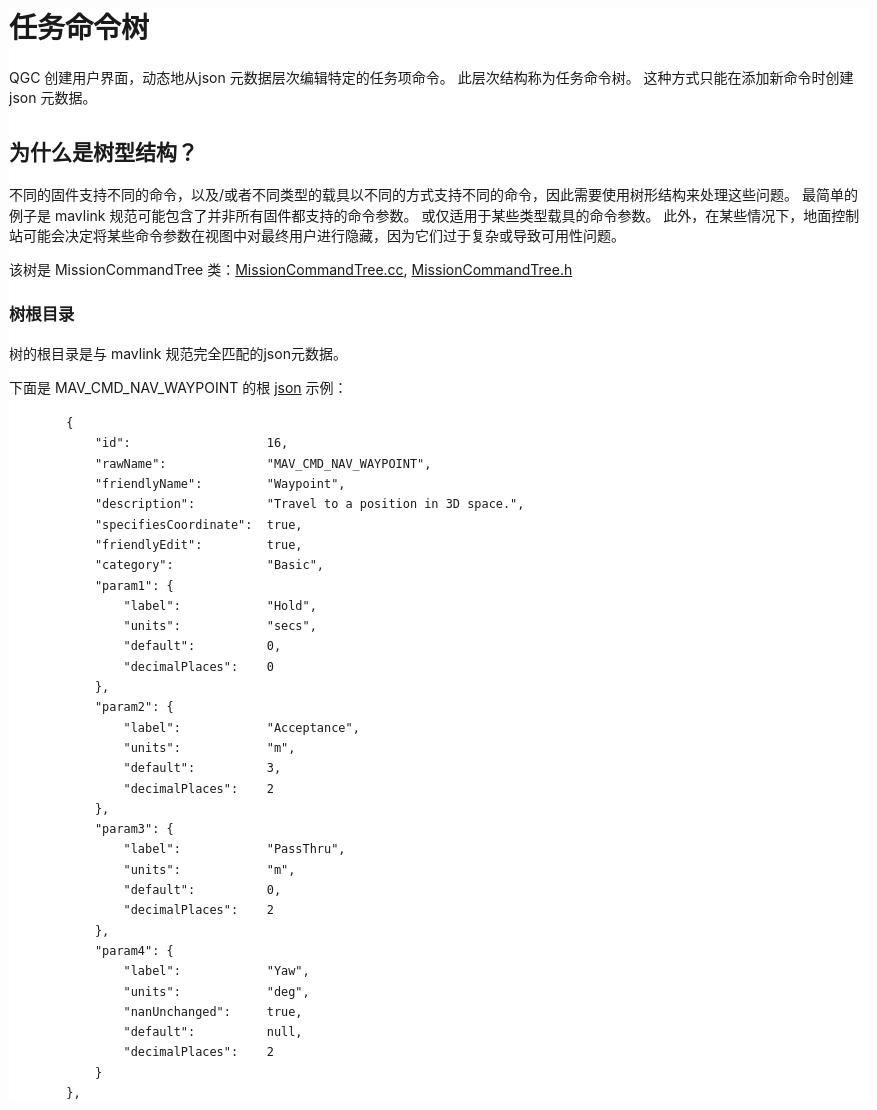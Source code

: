 # 任务命令树

QGC 创建用户界面，动态地从json 元数据层次编辑特定的任务项命令。 此层次结构称为任务命令树。 这种方式只能在添加新命令时创建 json 元数据。

## 为什么是树型结构？

不同的固件支持不同的命令，以及/或者不同类型的载具以不同的方式支持不同的命令，因此需要使用树形结构来处理这些问题。 最简单的例子是 mavlink 规范可能包含了并非所有固件都支持的命令参数。 或仅适用于某些类型载具的命令参数。 此外，在某些情况下，地面控制站可能会决定将某些命令参数在视图中对最终用户进行隐藏，因为它们过于复杂或导致可用性问题。

该树是 MissionCommandTree 类：[MissionCommandTree.cc](https://github.com/mavlink/qgroundcontrol/blob/master/src/MissionManager/MissionCommandTree.cc), [MissionCommandTree.h](https://github.com/mavlink/qgroundcontrol/blob/master/src/MissionManager/MissionCommandTree.h)

### 树根目录

树的根目录是与 mavlink 规范完全匹配的json元数据。

下面是 MAV_CMD_NAV_WAYPOINT 的根 [json](https://github.com/mavlink/qgroundcontrol/blob/master/src/MissionManager/MavCmdInfoCommon.json#L27) 示例：

```
        {
            "id":                   16,
            "rawName":              "MAV_CMD_NAV_WAYPOINT",
            "friendlyName":         "Waypoint",
            "description":          "Travel to a position in 3D space.",
            "specifiesCoordinate":  true,
            "friendlyEdit":         true,
            "category":             "Basic",
            "param1": {
                "label":            "Hold",
                "units":            "secs",
                "default":          0,
                "decimalPlaces":    0
            },
            "param2": {
                "label":            "Acceptance",
                "units":            "m",
                "default":          3,
                "decimalPlaces":    2
            },
            "param3": {
                "label":            "PassThru",
                "units":            "m",
                "default":          0,
                "decimalPlaces":    2
            },
            "param4": {
                "label":            "Yaw",
                "units":            "deg",
                "nanUnchanged":     true,
                "default":          null,
                "decimalPlaces":    2
            }
        },
```
